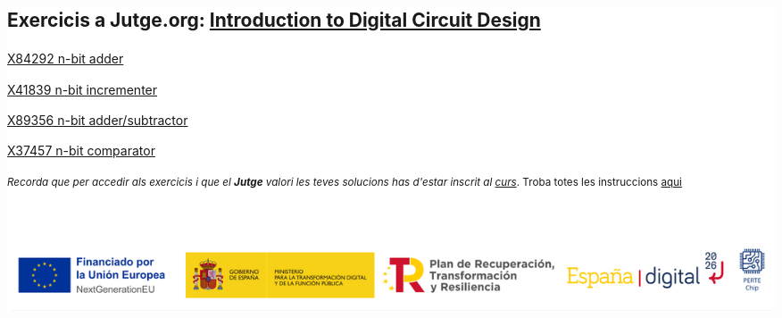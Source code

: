 ## Exercicis a Jutge.org: [Introduction to Digital Circuit Design](https://jutge.org/courses/JordiCortadella:IntroCircuits)

[X84292   n-bit adder](https://jutge.org/problems/X84292_en)

[X41839   n-bit incrementer](https://jutge.org/problems/X41839_en)

[X89356   n-bit adder/subtractor](https://jutge.org/problems/X89356_en)

[X37457   n-bit comparator](https://jutge.org/problems/X37457_en)

<small>*Recorda que per accedir als exercicis i que el **Jutge** valori les teves solucions has d'estar inscrit al [curs](https://jutge.org/courses/JordiCortadella:IntroCircuits)*. Troba totes les instruccions [aqui](../Inici/instruccions.md)</small>


<br>
<br>
<img src='../logos/TotsLogosBlanc.png ' alt="Logos Càtedra Chip" width="100%" style="display:block; margin:0 auto; border-radius:8px;"/>

<Autors autors="xcasas fmadrid"/>